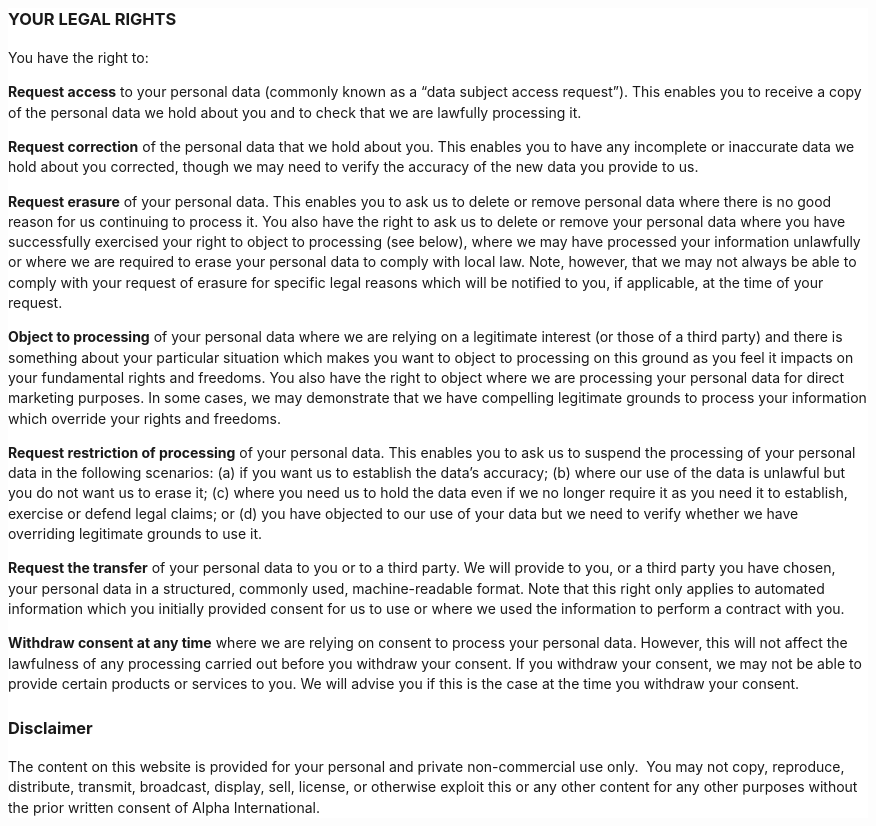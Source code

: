 ### YOUR LEGAL RIGHTS

You have the right to:

**Request access** to your personal data (commonly known as a “data subject access
request”). This enables you to receive a copy of the personal data we hold about you and
to check that we are lawfully processing it.

**Request correction** of the personal data that we hold about you. This enables you to
have any incomplete or inaccurate data we hold about you corrected, though we may need to
verify the accuracy of the new data you provide to us.

**Request erasure** of your personal data. This enables you to ask us to delete or remove
personal data where there is no good reason for us continuing to process it. You also have
the right to ask us to delete or remove your personal data where you have successfully
exercised your right to object to processing (see below), where we may have processed your
information unlawfully or where we are required to erase your personal data to comply with
local law. Note, however, that we may not always be able to comply with your request of
erasure for specific legal reasons which will be notified to you, if applicable, at the
time of your request.

**Object to processing** of your personal data where we are relying on a legitimate
interest (or those of a third party) and there is something about your particular
situation which makes you want to object to processing on this ground as you feel it
impacts on your fundamental rights and freedoms. You also have the right to object where
we are processing your personal data for direct marketing purposes. In some cases, we may
demonstrate that we have compelling legitimate grounds to process your information which
override your rights and freedoms.

**Request restriction of processing** of your personal data. This enables you to ask us to
suspend the processing of your personal data in the following scenarios: (a) if you want
us to establish the data’s accuracy; (b) where our use of the data is unlawful but you do
not want us to erase it; (c) where you need us to hold the data even if we no longer
require it as you need it to establish, exercise or defend legal claims; or (d) you have
objected to our use of your data but we need to verify whether we have overriding
legitimate grounds to use it.

**Request the transfer** of your personal data to you or to a third party. We will provide
to you, or a third party you have chosen, your personal data in a structured, commonly
used, machine-readable format. Note that this right only applies to automated information
which you initially provided consent for us to use or where we used the information to
perform a contract with you.

**Withdraw consent at any time** where we are relying on consent to process your personal
data. However, this will not affect the lawfulness of any processing carried out before
you withdraw your consent. If you withdraw your consent, we may not be able to provide
certain products or services to you. We will advise you if this is the case at the time
you withdraw your consent.

### Disclaimer

The content on this website is provided for your personal and private non-commercial use
only.  You may not copy, reproduce, distribute, transmit, broadcast, display, sell,
license, or otherwise exploit this or any other content for any other purposes without the
prior written consent of Alpha International.
